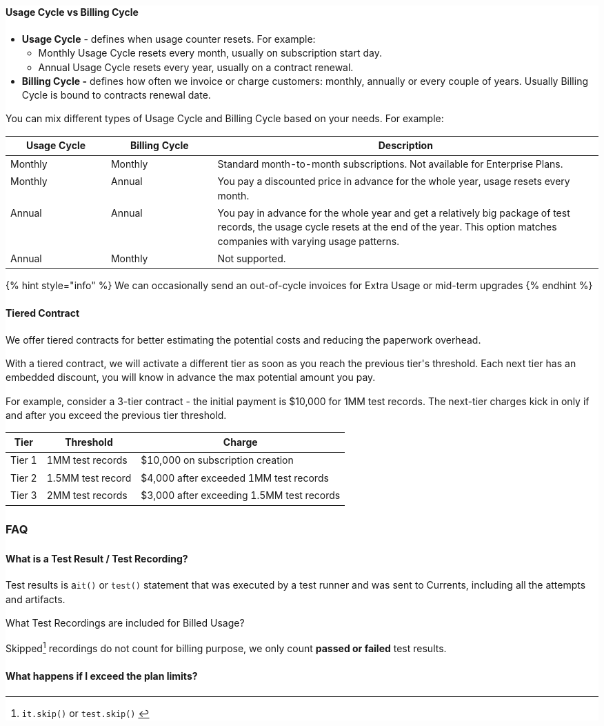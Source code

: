 #### Usage Cycle vs Billing Cycle

* **Usage Cycle** - defines when usage counter resets. For example:
  * Monthly Usage Cycle resets every month, usually on subscription start day.
  * Annual Usage Cycle resets every year, usually on a contract renewal.
* **Billing Cycle -** defines how often we invoice or charge customers: monthly, annually or every couple of years. Usually Billing Cycle is bound to contracts renewal date.

You can mix different types of Usage Cycle and Billing Cycle based on your needs. For example:

<table><thead><tr><th width="131.97265625">Usage Cycle</th><th width="140.62890625">Billing Cycle</th><th>Description</th></tr></thead><tbody><tr><td>Monthly</td><td>Monthly</td><td>Standard month-to-month subscriptions. Not available for Enterprise Plans.</td></tr><tr><td>Monthly</td><td>Annual</td><td>You pay a discounted price in advance for the whole year, usage resets every month.</td></tr><tr><td>Annual</td><td>Annual</td><td>You pay in advance for the whole year and get a relatively big package of test records, the usage cycle resets at the end of the year. This option matches companies with varying usage patterns.</td></tr><tr><td>Annual</td><td>Monthly</td><td>Not supported.</td></tr></tbody></table>

{% hint style="info" %}
We can occasionally send an out-of-cycle invoices for Extra Usage or mid-term upgrades
{% endhint %}

#### Tiered Contract

We offer tiered contracts for better estimating the potential costs and reducing the paperwork overhead.&#x20;

With a tiered contract, we will activate a different tier as soon as you reach the previous tier's threshold. Each next tier has an embedded discount, you will know in advance the max potential amount you pay.&#x20;

For example, consider a 3-tier contract - the initial payment is $10,000 for 1MM test records. The next-tier charges kick in only if and after you exceed the previous tier threshold.&#x20;

| Tier   | Threshold         | Charge                                    |
| ------ | ----------------- | ----------------------------------------- |
| Tier 1 | 1MM test records  | $10,000 on subscription creation          |
| Tier 2 | 1.5MM test record | $4,000 after exceeded 1MM test records    |
| Tier 3 | 2MM test records  | $3,000 after exceeding 1.5MM test records |

### FAQ

#### What is a Test Result / Test Recording?

Test results is a`it()` or `test()` statement that was executed by a test runner and was sent to Currents, including all the attempts and artifacts.&#x20;

What Test Recordings are included for Billed Usage?

Skipped[^2] recordings do not count for billing purpose, we only count **passed or failed** test results.

#### What happens if I exceed the plan limits?


[^1]: test =`it()` or `test()` statement
[^2]: `it.skip()` or `test.skip()`&#x20;